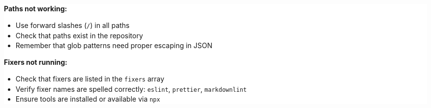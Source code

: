**Paths not working:**
- Use forward slashes (`/`) in all paths
- Check that paths exist in the repository
- Remember that glob patterns need proper escaping in JSON

**Fixers not running:**
- Check that fixers are listed in the `fixers` array
- Verify fixer names are spelled correctly: `eslint`, `prettier`, `markdownlint`
- Ensure tools are installed or available via `npx`